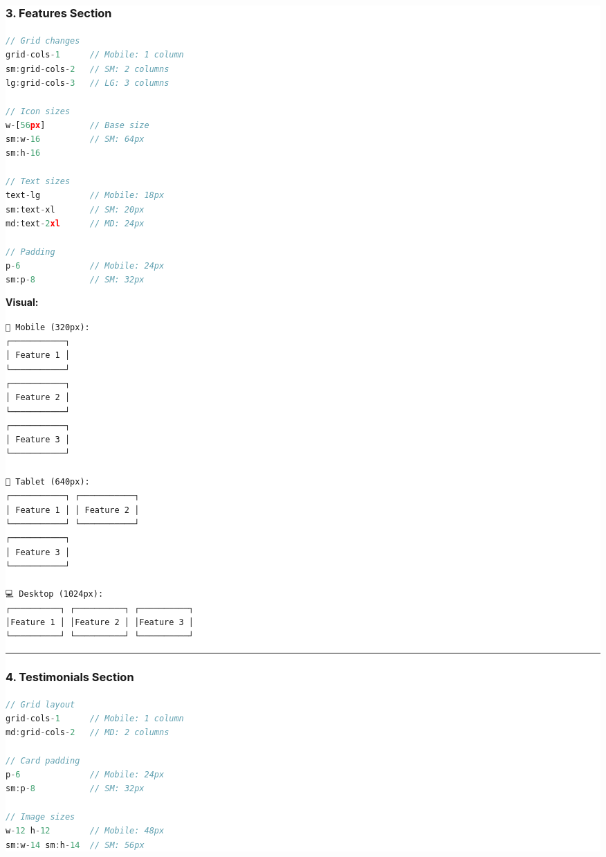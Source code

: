 
### 3. Features Section
```jsx
// Grid changes
grid-cols-1      // Mobile: 1 column
sm:grid-cols-2   // SM: 2 columns
lg:grid-cols-3   // LG: 3 columns

// Icon sizes
w-[56px]         // Base size
sm:w-16          // SM: 64px
sm:h-16

// Text sizes
text-lg          // Mobile: 18px
sm:text-xl       // SM: 20px
md:text-2xl      // MD: 24px

// Padding
p-6              // Mobile: 24px
sm:p-8           // SM: 32px
```

**Visual:**
```
📱 Mobile (320px):
┌───────────┐
│ Feature 1 │
└───────────┘
┌───────────┐
│ Feature 2 │
└───────────┘
┌───────────┐
│ Feature 3 │
└───────────┘

📱 Tablet (640px):
┌───────────┐ ┌───────────┐
│ Feature 1 │ │ Feature 2 │
└───────────┘ └───────────┘
┌───────────┐
│ Feature 3 │
└───────────┘

💻 Desktop (1024px):
┌──────────┐ ┌──────────┐ ┌──────────┐
│Feature 1 │ │Feature 2 │ │Feature 3 │
└──────────┘ └──────────┘ └──────────┘
```

---

### 4. Testimonials Section
```jsx
// Grid layout
grid-cols-1      // Mobile: 1 column
md:grid-cols-2   // MD: 2 columns

// Card padding
p-6              // Mobile: 24px
sm:p-8           // SM: 32px

// Image sizes
w-12 h-12        // Mobile: 48px
sm:w-14 sm:h-14  // SM: 56px
```